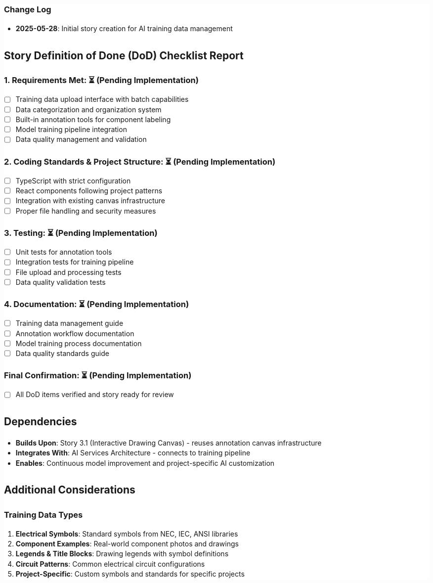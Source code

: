 ### Change Log
- **2025-05-28**: Initial story creation for AI training data management

## Story Definition of Done (DoD) Checklist Report
### 1. Requirements Met: ⏳ (Pending Implementation)
- [ ] Training data upload interface with batch capabilities
- [ ] Data categorization and organization system
- [ ] Built-in annotation tools for component labeling
- [ ] Model training pipeline integration
- [ ] Data quality management and validation

### 2. Coding Standards & Project Structure: ⏳ (Pending Implementation)
- [ ] TypeScript with strict configuration
- [ ] React components following project patterns
- [ ] Integration with existing canvas infrastructure
- [ ] Proper file handling and security measures

### 3. Testing: ⏳ (Pending Implementation)
- [ ] Unit tests for annotation tools
- [ ] Integration tests for training pipeline
- [ ] File upload and processing tests
- [ ] Data quality validation tests

### 4. Documentation: ⏳ (Pending Implementation)
- [ ] Training data management guide
- [ ] Annotation workflow documentation
- [ ] Model training process documentation
- [ ] Data quality standards guide

### Final Confirmation: ⏳ (Pending Implementation)
- [ ] All DoD items verified and story ready for review

## Dependencies
- **Builds Upon**: Story 3.1 (Interactive Drawing Canvas) - reuses annotation canvas infrastructure
- **Integrates With**: AI Services Architecture - connects to training pipeline
- **Enables**: Continuous model improvement and project-specific AI customization

## Additional Considerations

### **Training Data Types**
1. **Electrical Symbols**: Standard symbols from NEC, IEC, ANSI libraries
2. **Component Examples**: Real-world component photos and drawings
3. **Legends & Title Blocks**: Drawing legends with symbol definitions
4. **Circuit Patterns**: Common electrical circuit configurations
5. **Project-Specific**: Custom symbols and standards for specific projects
